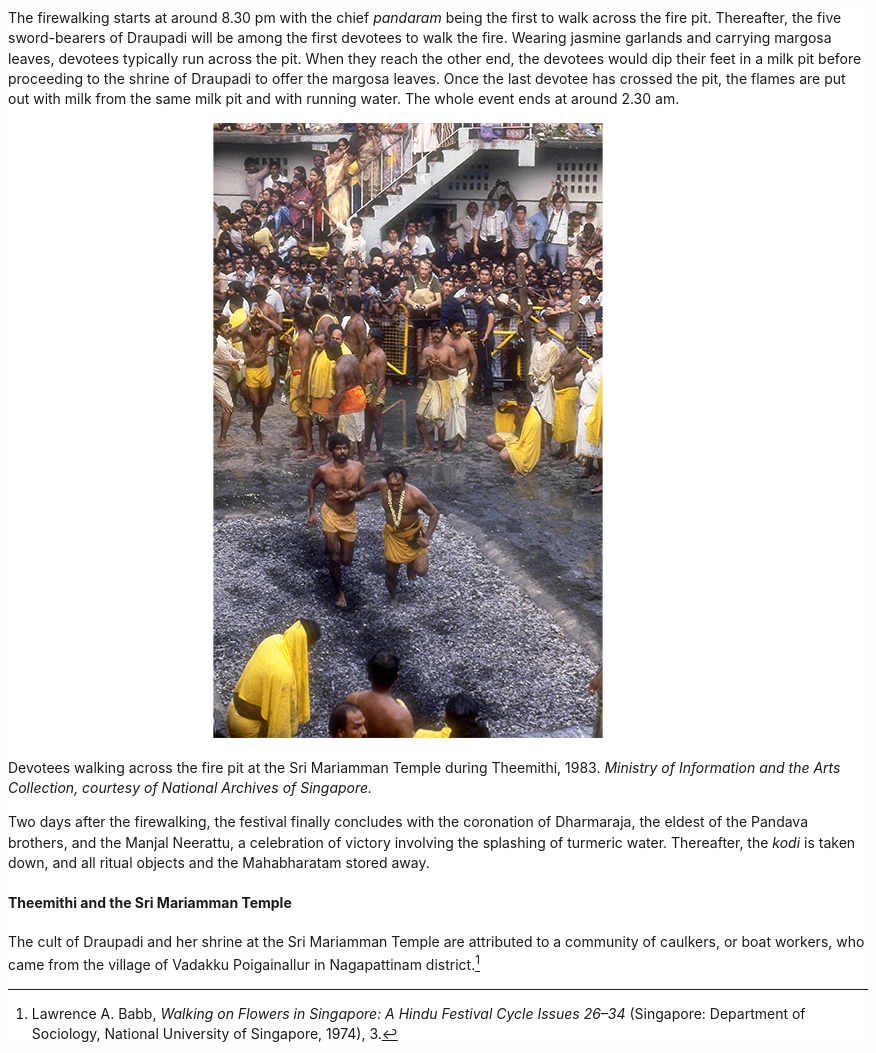 The firewalking starts at around 8.30 pm with the chief *pandaram* being the first to walk across the fire pit. Thereafter, the five sword-bearers of Draupadi will be among the first devotees to walk the fire. Wearing jasmine garlands and carrying margosa leaves, devotees typically run across the pit. When they reach the other end, the devotees would dip their feet in a milk pit before proceeding to the shrine of Draupadi to offer the margosa leaves. Once the last devotee has crossed the pit, the flames are put out with milk from the same milk pit and with running water. The whole event ends at around 2.30 am.

![](/images/Vol%2018%20Issue%203/Theemithi/12_Devotees.png)
<div style="background-color: white;"> Devotees walking across the fire pit at the Sri Mariamman Temple during Theemithi, 1983. <i>Ministry of Information and the Arts Collection, courtesy of National Archives of Singapore.</i></div>

Two days after the firewalking, the festival finally concludes with the coronation of Dharmaraja, the eldest of the Pandava brothers, and the Manjal Neerattu, a celebration of victory involving the splashing of turmeric water. Thereafter, the *kodi* is taken down, and all ritual objects and the Mahabharatam stored away.

#### **Theemithi and the Sri Mariamman Temple**

The cult of Draupadi and her shrine at the Sri Mariamman Temple are attributed to a community of caulkers, or boat workers, who came from the village of Vadakku Poigainallur in Nagapattinam district.[^25]


[^1]: [The Hindoo Religious Ceremony](https://eresources.nlb.gov.sg/newspapers/Digitised/Article/stweekly18931024-1.2.52),” *Straits Times Weekly Issue*, 24 October 1893, 6. (From NewspaperSG)
[^2]: “[Hindoo Religious Ceremony](https://eresources.nlb.gov.sg/newspapers/Digitised/Article/stweekly18931024-1.2.52).”
[^3]: The Mahabharata, one of the two great Indian epics originally written in Sanskrit (the other being the Ramayana), is thought to have been composed between 400 BCE and 400 CE, and to a shorter period by Alf Hiltebeitel dating from the mid-2nd century BCE to the start of the Common Era.
[^4]: Alf Hiltebeitel, *The Cult of Draupadi, Volume 1: Mythologies: From Gingee to Kurukshetra* (Chicago: University of Chicago Press, 1988), 14.
[^5]: In the Mahabharata, the core narrative revolves around warring cousins, the Kauravas (the sons of King Dhritarashtra and the heirs of the lineage of the clan’s ancestor and great king Kuru) and the Pandavas (the five sons of king Pandu). Their antagonistic relationship results in the battle of Kurukshetra, an epic battle that is thought to have taken place around 1200 BCE on the basis of archaeological evidence discovered in the modern Indian state of Uttar Pradesh. More recent excavations have raised questions of the possibility of an earlier dating for the epic-related events.
[^6]: Cinkappur Sri Mariyamman Kovil, [*Mahaparatham*](https://www.nas.gov.sg/archivesonline/private_records/record-details/dc98e21f-115b-11e3-83d5-0050568939ad), private records, 1896 (From National Archives of Singapore, microfilm no. NA1984); Cinkappur Sri Mariyamman Kovil, [*Hindu Religious Book Vol.1 Mahaparatham*](https://www.nas.gov.sg/archivesonline/private_records/record-details/dc98b809-115b-11e3-83d5-0050568939ad), private records, 1897. (From National Archives of Singapore, microfilm no. NA1982)
[^7]: The water vessel is filled with approximately 5 kg of rice, a gold coin and one lemon. A stick is anchored in the rice and margosa leaves attached to the vessel. Once secured, *malli* and *mullai* (both are different varieties of jasmine) flowers are wrapped around the structure. The *mukham* or silver image of the face of the mother goddess, Periyachi Amman, is attached to the front demonstrating that the *karagam* personifies the goddess.
[^8]: Indira Arumugam, “Migrant Deities: Dislocations, Divine Agency, and Mediated Manifestations,” *American Behavioral Scientist* 64, no. 10 (2020): 1463, https://doi.org/10.1177/0002764220947763.
[^9]: E.V. Singhan, [*Timiti Festival*](https://catalogue.nlb.gov.sg/cgi-bin/spydus.exe/ENQ/WPAC/BIBENQ?SETLVL=1&BRN=4082121) (Singapore: EVS Enterprises, 1976), 8. (From National Library, Singapore, call no. RSING 294.538 SIN)
[^10]: Balakrishnan Veerasamy Ramasamy, interview by author, 13 July 2022.
[^11]: Moti Lal Prasad, interview by Tharmalingam Kavindran and author, 5 June 2022. 
[^12]: Prasad, interview. 
[^13]: Lawrence A. Babb, “Walking on Flowers in Singapore: A Hindu Festival,” *Eckistics* 39, no. 234 (May 1975): 333. (From JSTOR via NLB’s [eResources](https://eresources.nlb.gov.sg/main/) website)
[^14]: M.D. Muthukumarasamy, “Trance in Fire Walking Rituals of Goddess Tiraupati Amman: Temples in Tamilnadu” in *Emotions in Rituals and Performances: South Asian and European Perspectives on Rituals and Performativity*, ed. Axel Michaels and Christoph Wulf (New Delhi: Taylor & Francis, 2012), 140–42.
[^15]: Singhan, [*Timiti Festival*](https://catalogue.nlb.gov.sg/cgi-bin/spydus.exe/ENQ/WPAC/BIBENQ?SETLVL=1&BRN=4082121), 20.
[^16]: Hiltebeitel, *Cult of Draupadi, Volume 1: Mythologies*, 15.
[^17]: Alf Hiltebeitel, *The Cult of Draupadi, Volume 2: On Hindu Ritual and the Goddess* (Chicago: University of Chicago Press, 1988), 287.
[^18]: Sambasivam Pakirisamy, interview by Tharmalingam Kavindran and author, 5 June 2022.
[^19]: Balakrishnan, interview.
[^20]: This group of volunteers is called the SLP group. S.L.P or S.L. Perumal was the son-in-law of B. Govindasamy Chettiar, the owner of the Indian Labour Company, which supplied labour to the Singapore Harbour Board. A representative of the S.L. Perumal family officiates this ritual. 
[^21]: Balakrishnan, interview.
[^22]: “[The Hindoo Religious Ceremony](https://eresources.nlb.gov.sg/newspapers/Digitised/Article/stweekly18931024-1.2.52).”
[^23]: Hiltebeitel, *The Cult of Draupadi Volume 1 Mythologies: From Gingee to Kurukshetra*, 440–41.
[^24]: Balakrishnan, interview.
[^25]: Lawrence A. Babb, *Walking on Flowers in Singapore: A Hindu Festival Cycle Issues 26–34* (Singapore: Department of Sociology, National University of Singapore, 1974), 3. 
[^26]: Raffles Museum and Library, “Letter from William Farquhar to Lieutenant L.N. Hull,” [*L11: Letters to and from Raffles*](https://www.nas.gov.sg/archivesonline/private_records/record-details/7944b805-02a0-11e9-bebd-001a4a5ba61b) 111, no. 7 (December 1822): 63. (From National Archives of Singapore) 
[^27]: Nalina Gopal, “A Sea of Change, An Ocean of Memories,” in [*Singapore Indian Heritage*](https://catalogue.nlb.gov.sg/cgi-bin/spydus.exe/ENQ/WPAC/BIBENQ?SETLVL=1&BRN=203015142), ed. Rajesh Rai and A. Mani (Singapore: Indian Heritage Centre, 2017), 149. (From National Library, Singapore, call no. RSING 305.89141105957 SIN)
[^28]: Babb, “Walking on Flowers in Singapore: A Hindu Festival,” 334.
[^29]: [Soundara Rajan](https://www.nas.gov.sg/archivesonline/Flipviewer/publish/0/05fc6d4e-115e-11e3-83d5-0050568939ad-OHC000845_016/web/html5/index.html), oral history interview by Kartini Lim Chiwen, 17 December 1987, transcript and MP3 audio, Reel/Disc 16 of 23, 30:09, National Archives of Singapore (accession no. 000845), 176–78.  
[^30]: H.T. Haughton, “Native Names of Streets in Singapore,” *Journal of the Malaysian Branch of the Royal Asiatic Society* 42, no. 1 (215) (July 1969): 205. (From JSTOR via NLB’s [eResources](https://eresources.nlb.gov.sg/main/) website)
